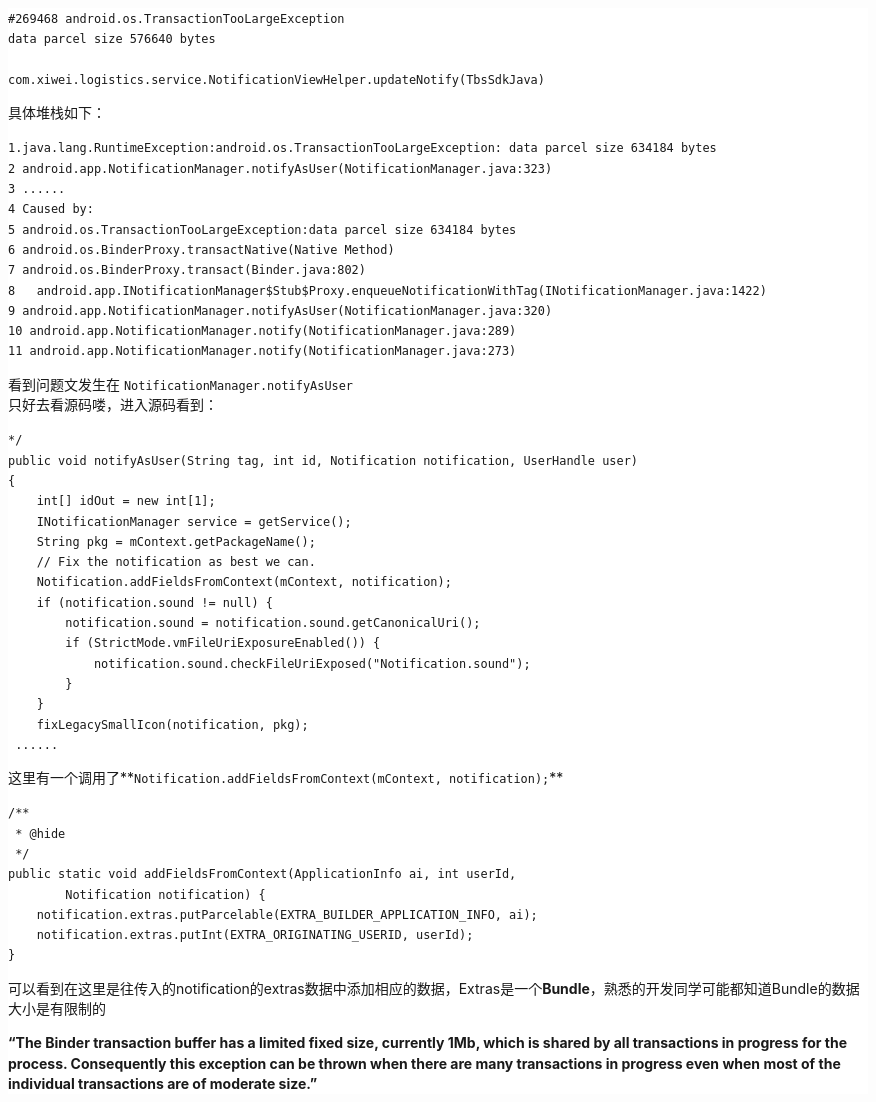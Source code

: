 	#269468 android.os.TransactionTooLargeException
	data parcel size 576640 bytes

	com.xiwei.logistics.service.NotificationViewHelper.updateNotify(TbsSdkJava)
	
具体堆栈如下：
	
	1.java.lang.RuntimeException:android.os.TransactionTooLargeException: data parcel size 634184 bytes
	2 android.app.NotificationManager.notifyAsUser(NotificationManager.java:323)
	3 ......
	4 Caused by:
	5 android.os.TransactionTooLargeException:data parcel size 634184 bytes
	6 android.os.BinderProxy.transactNative(Native Method)
	7 android.os.BinderProxy.transact(Binder.java:802)
	8 	android.app.INotificationManager$Stub$Proxy.enqueueNotificationWithTag(INotificationManager.java:1422)
	9 android.app.NotificationManager.notifyAsUser(NotificationManager.java:320)
	10 android.app.NotificationManager.notify(NotificationManager.java:289)
	11 android.app.NotificationManager.notify(NotificationManager.java:273)	
看到问题文发生在 `NotificationManager.notifyAsUser`
<br>只好去看源码喽，进入源码看到：

 
  	*/
    public void notifyAsUser(String tag, int id, Notification notification, UserHandle user)
    {
        int[] idOut = new int[1];
        INotificationManager service = getService();
        String pkg = mContext.getPackageName();
        // Fix the notification as best we can.
        Notification.addFieldsFromContext(mContext, notification);
        if (notification.sound != null) {
            notification.sound = notification.sound.getCanonicalUri();
            if (StrictMode.vmFileUriExposureEnabled()) {
                notification.sound.checkFileUriExposed("Notification.sound");
            }
        }
        fixLegacySmallIcon(notification, pkg);
     ......
 
这里有一个调用了**`Notification.addFieldsFromContext(mContext, notification);`**

 
    /**
     * @hide
     */
    public static void addFieldsFromContext(ApplicationInfo ai, int userId,
            Notification notification) {
        notification.extras.putParcelable(EXTRA_BUILDER_APPLICATION_INFO, ai);
        notification.extras.putInt(EXTRA_ORIGINATING_USERID, userId);
    }
 
可以看到在这里是往传入的notification的extras数据中添加相应的数据，Extras是一个**Bundle**，熟悉的开发同学可能都知道Bundle的数据大小是有限制的

 
**“The Binder transaction buffer has a limited fixed size, currently 1Mb, which is shared by all 
transactions in progress for the process. Consequently this exception can be thrown when 
there are many transactions in progress even when most of the individual transactions are of 
moderate size.”**
 